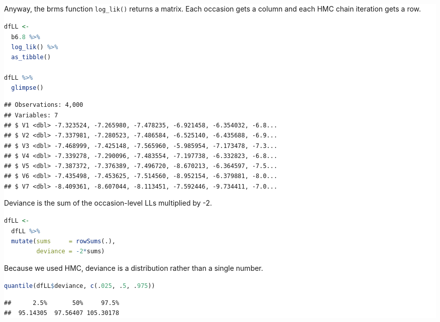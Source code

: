 Anyway, the brms function `log_lik()` returns a matrix. Each occasion gets a column and each HMC chain iteration gets a row.

``` r
dfLL <-
  b6.8 %>%
  log_lik() %>%
  as_tibble()

dfLL %>%
  glimpse()
```

    ## Observations: 4,000
    ## Variables: 7
    ## $ V1 <dbl> -7.323524, -7.265980, -7.478235, -6.921458, -6.354032, -6.8...
    ## $ V2 <dbl> -7.337981, -7.280523, -7.486584, -6.525140, -6.435688, -6.9...
    ## $ V3 <dbl> -7.468999, -7.425148, -7.565960, -5.985954, -7.173478, -7.3...
    ## $ V4 <dbl> -7.339278, -7.290096, -7.483554, -7.197738, -6.332823, -6.8...
    ## $ V5 <dbl> -7.387372, -7.376389, -7.496720, -8.670213, -6.364597, -7.5...
    ## $ V6 <dbl> -7.435498, -7.453625, -7.514560, -8.952154, -6.379881, -8.0...
    ## $ V7 <dbl> -8.409361, -8.607044, -8.113451, -7.592446, -9.734411, -7.0...

Deviance is the sum of the occasion-level LLs multiplied by -2.

``` r
dfLL <-
  dfLL %>%
  mutate(sums     = rowSums(.),
         deviance = -2*sums)
```

Because we used HMC, deviance is a distribution rather than a single number.

``` r
quantile(dfLL$deviance, c(.025, .5, .975))
```

    ##      2.5%       50%     97.5% 
    ##  95.14305  97.56407 105.30178
